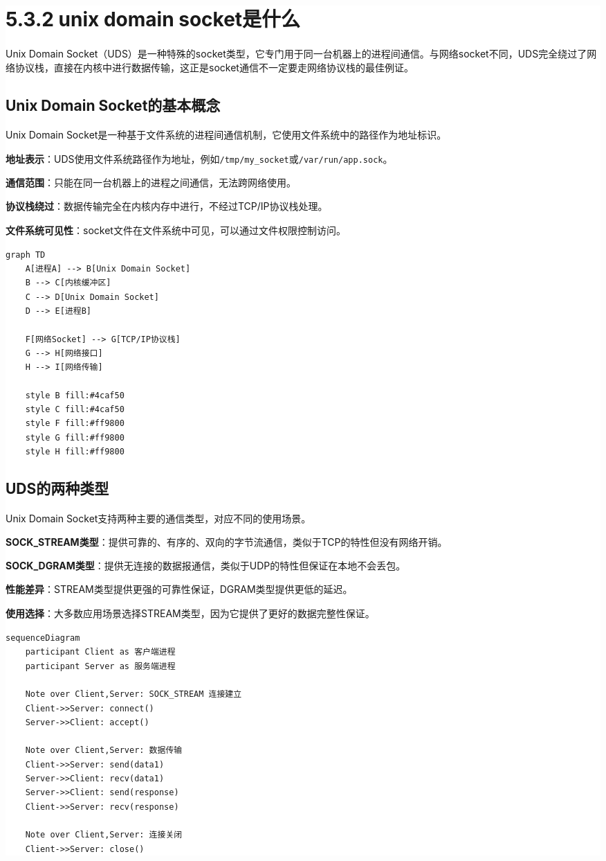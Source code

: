 # 5.3.2 unix domain socket是什么

Unix Domain Socket（UDS）是一种特殊的socket类型，它专门用于同一台机器上的进程间通信。与网络socket不同，UDS完全绕过了网络协议栈，直接在内核中进行数据传输，这正是socket通信不一定要走网络协议栈的最佳例证。

## Unix Domain Socket的基本概念

Unix Domain Socket是一种基于文件系统的进程间通信机制，它使用文件系统中的路径作为地址标识。

**地址表示**：UDS使用文件系统路径作为地址，例如`/tmp/my_socket`或`/var/run/app.sock`。

**通信范围**：只能在同一台机器上的进程之间通信，无法跨网络使用。

**协议栈绕过**：数据传输完全在内核内存中进行，不经过TCP/IP协议栈处理。

**文件系统可见性**：socket文件在文件系统中可见，可以通过文件权限控制访问。

```mermaid
graph TD
    A[进程A] --> B[Unix Domain Socket]
    B --> C[内核缓冲区]
    C --> D[Unix Domain Socket]
    D --> E[进程B]
    
    F[网络Socket] --> G[TCP/IP协议栈]
    G --> H[网络接口]
    H --> I[网络传输]
    
    style B fill:#4caf50
    style C fill:#4caf50
    style F fill:#ff9800
    style G fill:#ff9800
    style H fill:#ff9800
```

## UDS的两种类型

Unix Domain Socket支持两种主要的通信类型，对应不同的使用场景。

**SOCK_STREAM类型**：提供可靠的、有序的、双向的字节流通信，类似于TCP的特性但没有网络开销。

**SOCK_DGRAM类型**：提供无连接的数据报通信，类似于UDP的特性但保证在本地不会丢包。

**性能差异**：STREAM类型提供更强的可靠性保证，DGRAM类型提供更低的延迟。

**使用选择**：大多数应用场景选择STREAM类型，因为它提供了更好的数据完整性保证。

```mermaid
sequenceDiagram
    participant Client as 客户端进程
    participant Server as 服务端进程
    
    Note over Client,Server: SOCK_STREAM 连接建立
    Client->>Server: connect()
    Server->>Client: accept()
    
    Note over Client,Server: 数据传输
    Client->>Server: send(data1)
    Server->>Client: recv(data1)
    Server->>Client: send(response)
    Client->>Server: recv(response)
    
    Note over Client,Server: 连接关闭
    Client->>Server: close()
```
